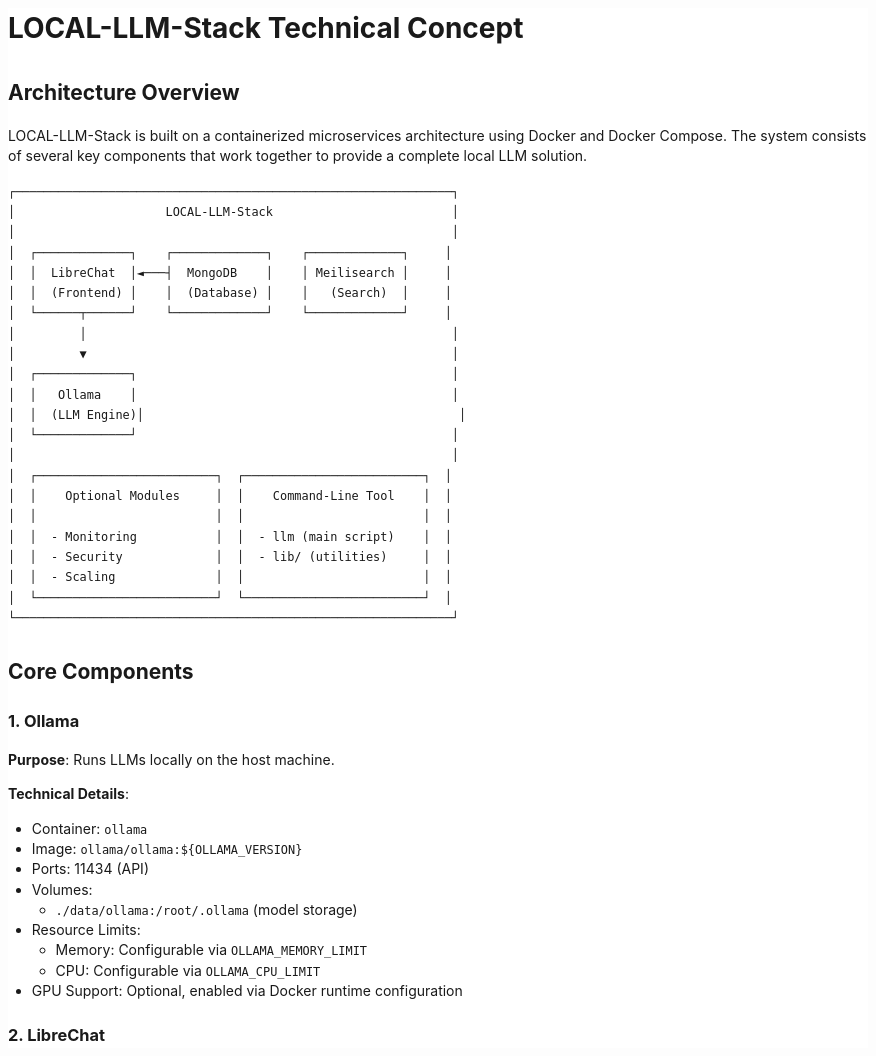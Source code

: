 # LOCAL-LLM-Stack Technical Concept

## Architecture Overview

LOCAL-LLM-Stack is built on a containerized microservices architecture using Docker and Docker Compose. The system consists of several key components that work together to provide a complete local LLM solution.

```
┌─────────────────────────────────────────────────────────────┐
│                     LOCAL-LLM-Stack                         │
│                                                             │
│  ┌─────────────┐    ┌─────────────┐    ┌─────────────┐     │
│  │  LibreChat  │◄───┤  MongoDB    │    │ Meilisearch │     │
│  │  (Frontend) │    │  (Database) │    │   (Search)  │     │
│  └──────┬──────┘    └─────────────┘    └─────────────┘     │
│         │                                                   │
│         ▼                                                   │
│  ┌─────────────┐                                            │
│  │   Ollama    │                                            │
│  │  (LLM Engine)│                                            │
│  └─────────────┘                                            │
│                                                             │
│  ┌─────────────────────────┐  ┌─────────────────────────┐  │
│  │    Optional Modules     │  │    Command-Line Tool    │  │
│  │                         │  │                         │  │
│  │  - Monitoring           │  │  - llm (main script)    │  │
│  │  - Security             │  │  - lib/ (utilities)     │  │
│  │  - Scaling              │  │                         │  │
│  └─────────────────────────┘  └─────────────────────────┘  │
└─────────────────────────────────────────────────────────────┘
```

## Core Components

### 1. Ollama

**Purpose**: Runs LLMs locally on the host machine.

**Technical Details**:
- Container: `ollama`
- Image: `ollama/ollama:${OLLAMA_VERSION}`
- Ports: 11434 (API)
- Volumes: 
  - `./data/ollama:/root/.ollama` (model storage)
- Resource Limits:
  - Memory: Configurable via `OLLAMA_MEMORY_LIMIT`
  - CPU: Configurable via `OLLAMA_CPU_LIMIT`
- GPU Support: Optional, enabled via Docker runtime configuration

### 2. LibreChat
